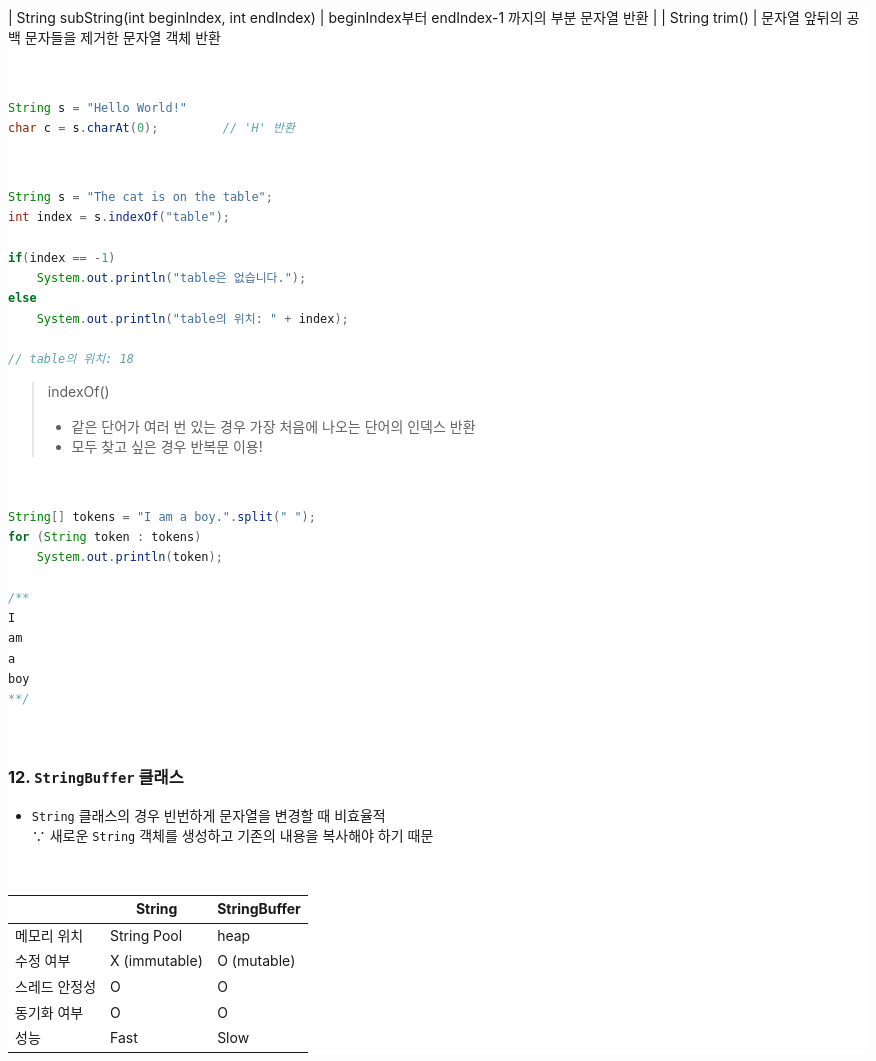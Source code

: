 | String subString(int beginIndex, int endIndex) | beginIndex부터 endIndex-1 까지의 부분 문자열 반환 |
| String trim() | 문자열 앞뒤의 공백 문자들을 제거한 문자열 객체 반환

<br>

```java
String s = "Hello World!"
char c = s.charAt(0);         // 'H' 반환
```   

<br>

```java
String s = "The cat is on the table";
int index = s.indexOf("table");

if(index == -1)
    System.out.println("table은 없습니다.");
else
    System.out.println("table의 위치: " + index);

// table의 위치: 18
```   
> indexOf() 
> - 같은 단어가 여러 번 있는 경우 가장 처음에 나오는 단어의 인덱스 반환
> - 모두 찾고 싶은 경우 반복문 이용!

<br>
  
```java
String[] tokens = "I am a boy.".split(" ");
for (String token : tokens)
    System.out.println(token);

/**
I
am
a
boy
**/
```

<br>


### 12.  `StringBuffer` 클래스

- `String` 클래스의 경우 빈번하게 문자열을 변경할 때 비효율적   
∵ 새로운 `String` 객체를 생성하고 기존의 내용을 복사해야 하기 때문   

<br>

| | String | StringBuffer |
| --- | --- | ---| 
| 메모리 위치 | String Pool | heap |
| 수정 여부 | X (immutable) | O (mutable) |
| 스레드 안정성 | O | O |
| 동기화 여부 | O | O |
| 성능 | Fast | Slow |
